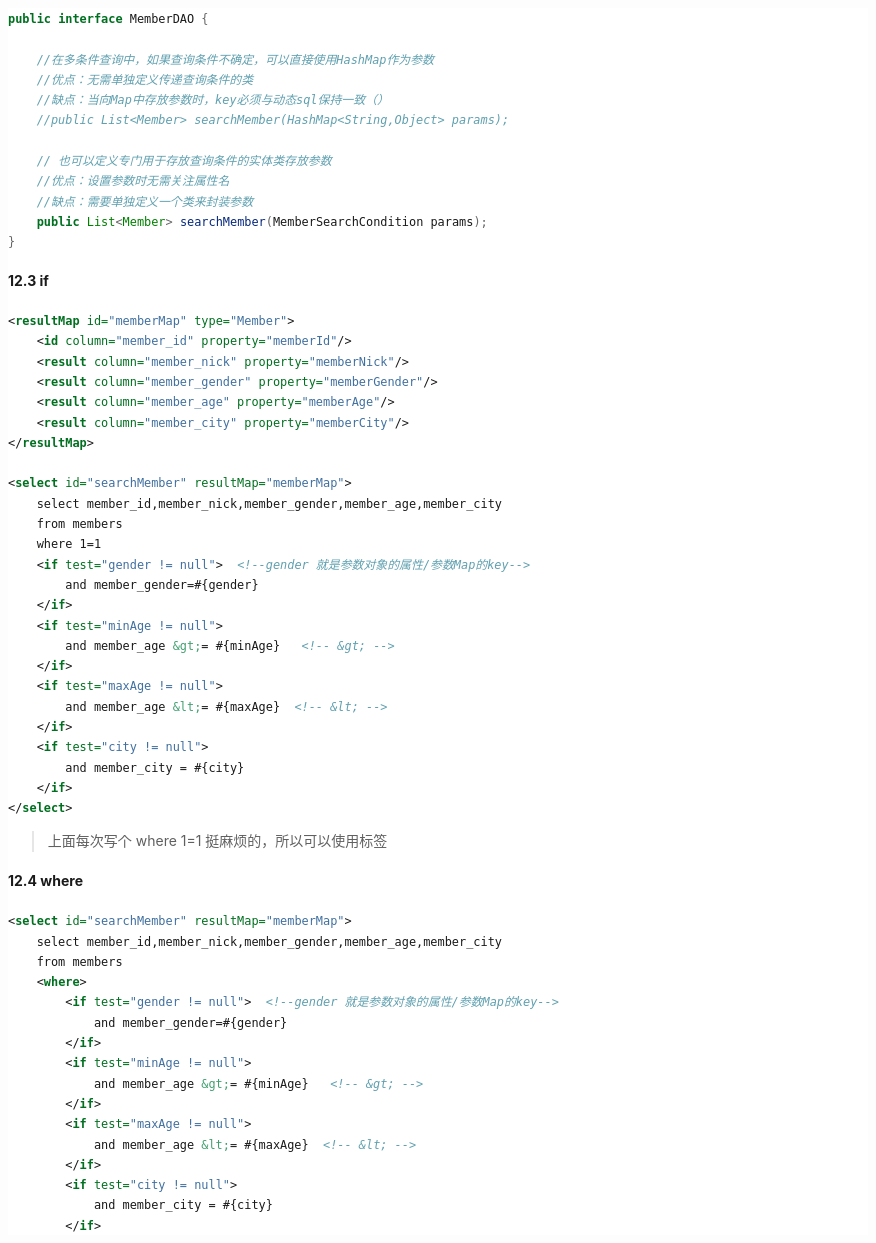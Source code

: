 ```java
public interface MemberDAO {

    //在多条件查询中，如果查询条件不确定，可以直接使用HashMap作为参数
    //优点：无需单独定义传递查询条件的类
    //缺点：当向Map中存放参数时，key必须与动态sql保持一致（）
    //public List<Member> searchMember(HashMap<String,Object> params);

    // 也可以定义专门用于存放查询条件的实体类存放参数
    //优点：设置参数时无需关注属性名
    //缺点：需要单独定义一个类来封装参数
    public List<Member> searchMember(MemberSearchCondition params);
}
```

#### 12.3 if

```xml
<resultMap id="memberMap" type="Member">
    <id column="member_id" property="memberId"/>
    <result column="member_nick" property="memberNick"/>
    <result column="member_gender" property="memberGender"/>
    <result column="member_age" property="memberAge"/>
    <result column="member_city" property="memberCity"/>
</resultMap>

<select id="searchMember" resultMap="memberMap">
    select member_id,member_nick,member_gender,member_age,member_city
    from members
    where 1=1
    <if test="gender != null">  <!--gender 就是参数对象的属性/参数Map的key-->
        and member_gender=#{gender}
    </if>
    <if test="minAge != null">
        and member_age &gt;= #{minAge}   <!-- &gt; -->
    </if>
    <if test="maxAge != null">
        and member_age &lt;= #{maxAge}  <!-- &lt; -->
    </if>
    <if test="city != null">
        and member_city = #{city}
    </if>
</select>
```

> 上面每次写个 where 1=1 挺麻烦的，所以可以使用<where>标签

#### 12.4  where

```xml
<select id="searchMember" resultMap="memberMap">
    select member_id,member_nick,member_gender,member_age,member_city
    from members
    <where>
        <if test="gender != null">  <!--gender 就是参数对象的属性/参数Map的key-->
            and member_gender=#{gender}
        </if>
        <if test="minAge != null">
            and member_age &gt;= #{minAge}   <!-- &gt; -->
        </if>
        <if test="maxAge != null">
            and member_age &lt;= #{maxAge}  <!-- &lt; -->
        </if>
        <if test="city != null">
            and member_city = #{city}
        </if>
```